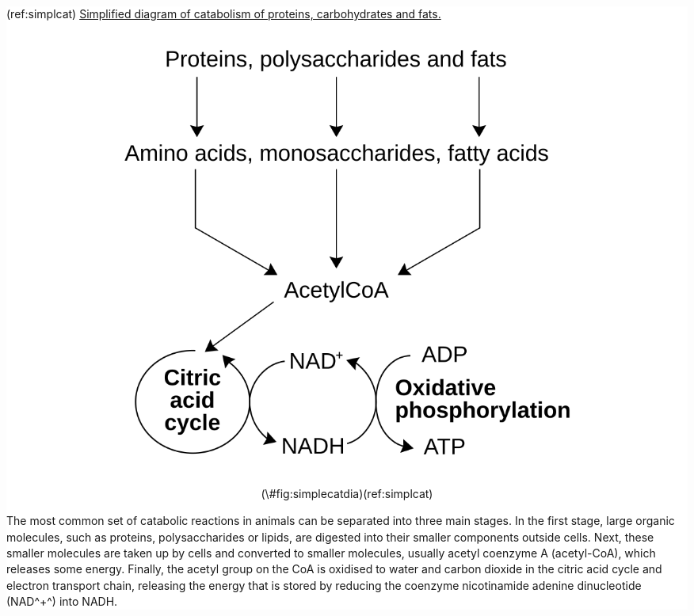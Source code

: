 (ref:simplcat) [Simplified diagram of catabolism of proteins, carbohydrates and fats.](https://commons.wikimedia.org/wiki/File:Catabolism_schematic.svg) 

<div class="figure" style="text-align: center">
<img src="./figures/nutrition/Catabolism_schematic.svg" alt="(ref:simplcat)" width="70%" />
<p class="caption">(\#fig:simplecatdia)(ref:simplcat)</p>
</div>

The most common set of catabolic reactions in animals can be separated into three main stages. In the first stage, large organic molecules, such as proteins, polysaccharides or lipids, are digested into their smaller components outside cells. Next, these smaller molecules are taken up by cells and converted to smaller molecules, usually acetyl coenzyme A (acetyl-CoA), which releases some energy. Finally, the acetyl group on the CoA is oxidised to water and carbon dioxide in the citric acid cycle and electron transport chain, releasing the energy that is stored by reducing the coenzyme nicotinamide adenine dinucleotide (NAD^+^) into NADH.
